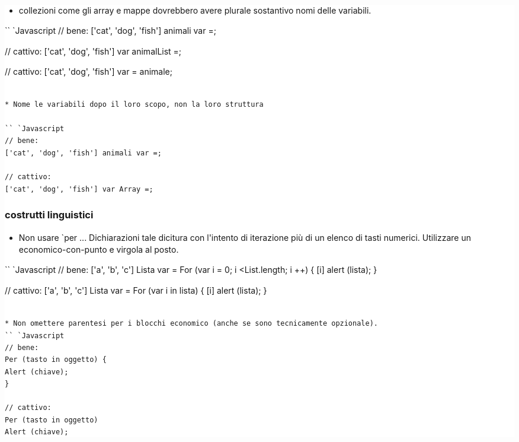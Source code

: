 * collezioni come gli array e mappe dovrebbero avere plurale sostantivo nomi delle variabili.

`` `Javascript
// bene:
['cat', 'dog', 'fish'] animali var =;

// cattivo:
['cat', 'dog', 'fish'] var animalList =;

// cattivo:
['cat', 'dog', 'fish'] var = animale;
```

* Nome le variabili dopo il loro scopo, non la loro struttura

`` `Javascript
// bene:
['cat', 'dog', 'fish'] animali var =;

// cattivo:
['cat', 'dog', 'fish'] var Array =;
```


### costrutti linguistici

* Non usare `per ... Dichiarazioni tale dicitura con l'intento di iterazione più di un elenco di tasti numerici. Utilizzare un economico-con-punto e virgola al posto.

`` `Javascript
// bene:
['a', 'b', 'c'] Lista var =
For (var i = 0; i <List.length; i ++) {
[i] alert (lista);
}

// cattivo:
['a', 'b', 'c'] Lista var =
For (var i in lista) {
[i] alert (lista);
}
```

* Non omettere parentesi per i blocchi economico (anche se sono tecnicamente opzionale).
`` `Javascript
// bene:
Per (tasto in oggetto) {
Alert (chiave);
}

// cattivo:
Per (tasto in oggetto)
Alert (chiave);
```
